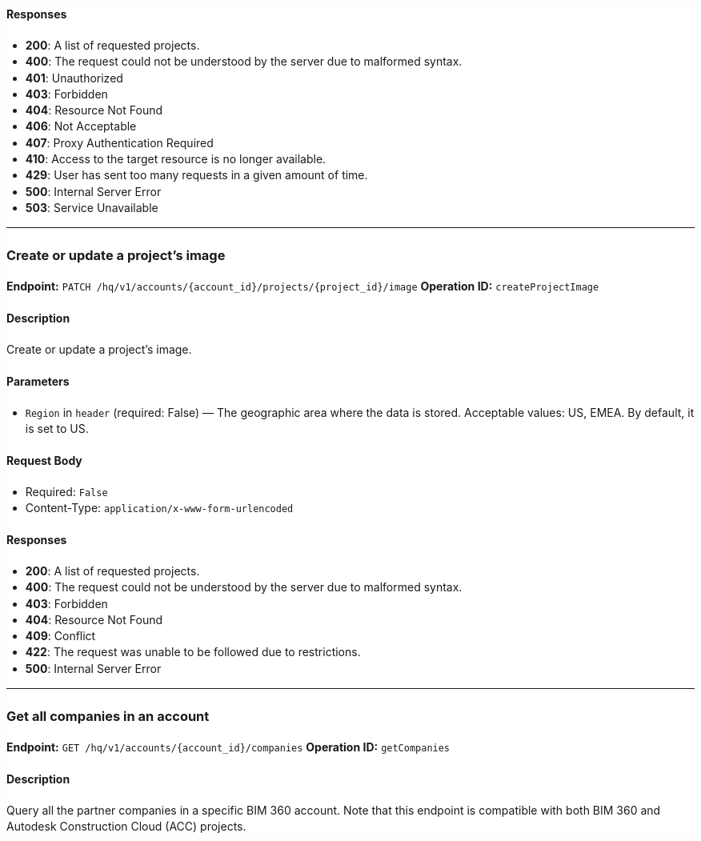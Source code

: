 #### Responses
- **200**: A list of requested projects.
- **400**: The request could not be understood by the server due to malformed syntax.
- **401**: Unauthorized
- **403**: Forbidden
- **404**: Resource Not Found
- **406**: Not Acceptable
- **407**: Proxy Authentication Required
- **410**: Access to the target resource is no longer available.
- **429**: User has sent too many requests in a given amount of time.
- **500**: Internal Server Error
- **503**: Service Unavailable

---

### Create or update a project’s image

**Endpoint:** `PATCH /hq/v1/accounts/{account_id}/projects/{project_id}/image`
**Operation ID:** `createProjectImage`

#### Description
Create or update a project’s image.

#### Parameters
- `Region` in `header` (required: False) — The geographic area where the data is stored. Acceptable values: US, EMEA. By default, it is set to US.

#### Request Body
- Required: `False`
- Content-Type: `application/x-www-form-urlencoded`

#### Responses
- **200**: A list of requested projects.
- **400**: The request could not be understood by the server due to malformed syntax.
- **403**: Forbidden
- **404**: Resource Not Found
- **409**: Conflict
- **422**: The request was unable to be followed due to restrictions.
- **500**: Internal Server Error

---

### Get all companies in an account

**Endpoint:** `GET /hq/v1/accounts/{account_id}/companies`
**Operation ID:** `getCompanies`

#### Description
Query all the partner companies in a specific BIM 360 account.
Note that this endpoint is compatible with both BIM 360 and Autodesk Construction Cloud (ACC) projects.
